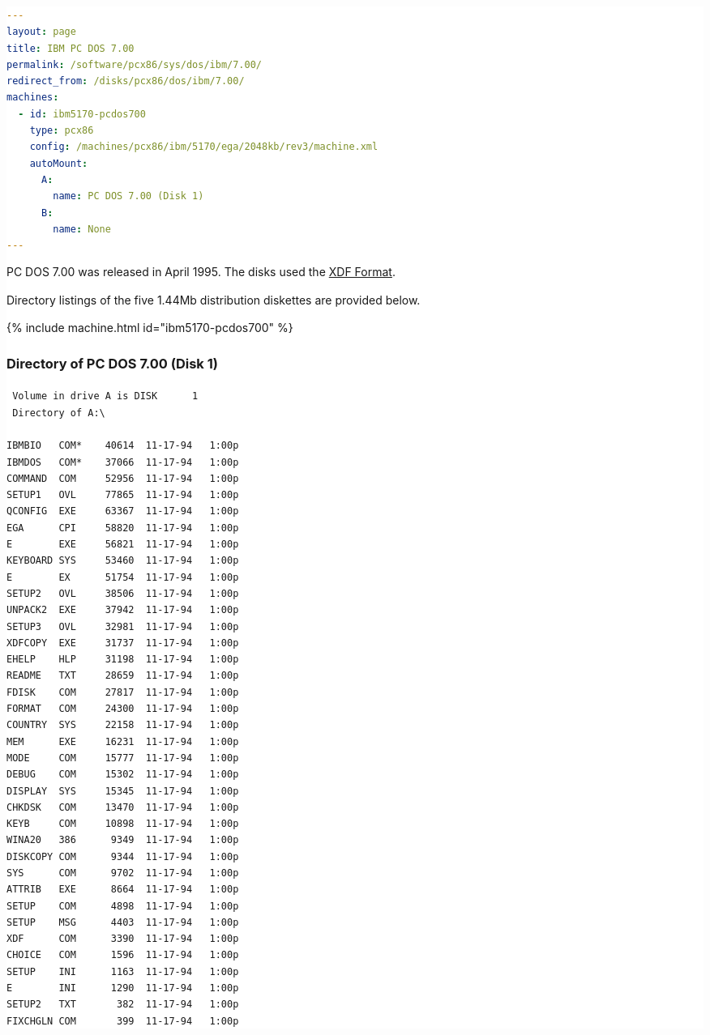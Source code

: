 ```yaml
---
layout: page
title: IBM PC DOS 7.00
permalink: /software/pcx86/sys/dos/ibm/7.00/
redirect_from: /disks/pcx86/dos/ibm/7.00/
machines:
  - id: ibm5170-pcdos700
    type: pcx86
    config: /machines/pcx86/ibm/5170/ega/2048kb/rev3/machine.xml
    autoMount:
      A:
        name: PC DOS 7.00 (Disk 1)
      B:
        name: None
---
```


PC DOS 7.00 was released in April 1995.  The disks used the [XDF Format](/blog/2014/10/28/).

Directory listings of the five 1.44Mb distribution diskettes are provided below.

{% include machine.html id="ibm5170-pcdos700" %}

### Directory of PC DOS 7.00 (Disk 1)

     Volume in drive A is DISK      1
     Directory of A:\

    IBMBIO   COM*    40614  11-17-94   1:00p
    IBMDOS   COM*    37066  11-17-94   1:00p
    COMMAND  COM     52956  11-17-94   1:00p
    SETUP1   OVL     77865  11-17-94   1:00p
    QCONFIG  EXE     63367  11-17-94   1:00p
    EGA      CPI     58820  11-17-94   1:00p
    E        EXE     56821  11-17-94   1:00p
    KEYBOARD SYS     53460  11-17-94   1:00p
    E        EX      51754  11-17-94   1:00p
    SETUP2   OVL     38506  11-17-94   1:00p
    UNPACK2  EXE     37942  11-17-94   1:00p
    SETUP3   OVL     32981  11-17-94   1:00p
    XDFCOPY  EXE     31737  11-17-94   1:00p
    EHELP    HLP     31198  11-17-94   1:00p
    README   TXT     28659  11-17-94   1:00p
    FDISK    COM     27817  11-17-94   1:00p
    FORMAT   COM     24300  11-17-94   1:00p
    COUNTRY  SYS     22158  11-17-94   1:00p
    MEM      EXE     16231  11-17-94   1:00p
    MODE     COM     15777  11-17-94   1:00p
    DEBUG    COM     15302  11-17-94   1:00p
    DISPLAY  SYS     15345  11-17-94   1:00p
    CHKDSK   COM     13470  11-17-94   1:00p
    KEYB     COM     10898  11-17-94   1:00p
    WINA20   386      9349  11-17-94   1:00p
    DISKCOPY COM      9344  11-17-94   1:00p
    SYS      COM      9702  11-17-94   1:00p
    ATTRIB   EXE      8664  11-17-94   1:00p
    SETUP    COM      4898  11-17-94   1:00p
    SETUP    MSG      4403  11-17-94   1:00p
    XDF      COM      3390  11-17-94   1:00p
    CHOICE   COM      1596  11-17-94   1:00p
    SETUP    INI      1163  11-17-94   1:00p
    E        INI      1290  11-17-94   1:00p
    SETUP2   TXT       382  11-17-94   1:00p
    FIXCHGLN COM       399  11-17-94   1:00p